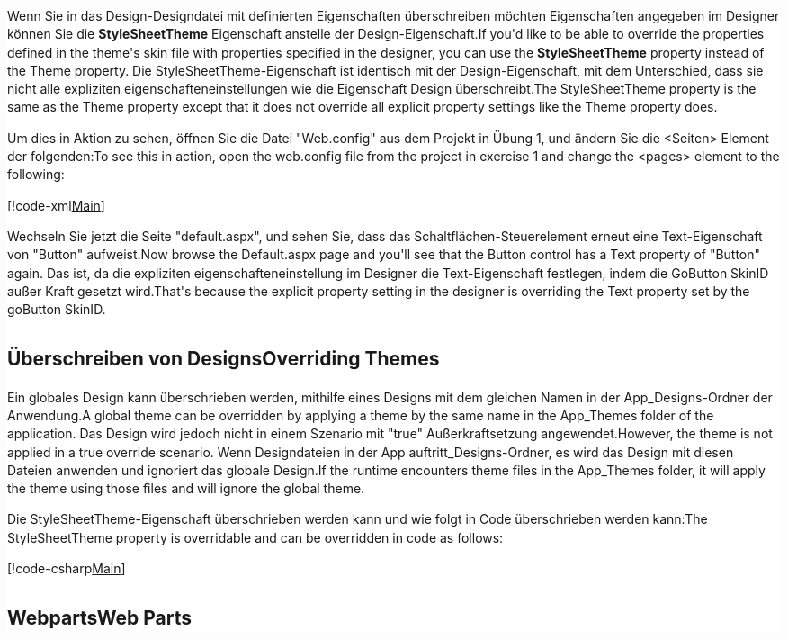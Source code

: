 <span data-ttu-id="ebbaf-361">Wenn Sie in das Design-Designdatei mit definierten Eigenschaften überschreiben möchten Eigenschaften angegeben im Designer können Sie die **StyleSheetTheme** Eigenschaft anstelle der Design-Eigenschaft.</span><span class="sxs-lookup"><span data-stu-id="ebbaf-361">If you'd like to be able to override the properties defined in the theme's skin file with properties specified in the designer, you can use the **StyleSheetTheme** property instead of the Theme property.</span></span> <span data-ttu-id="ebbaf-362">Die StyleSheetTheme-Eigenschaft ist identisch mit der Design-Eigenschaft, mit dem Unterschied, dass sie nicht alle expliziten eigenschafteneinstellungen wie die Eigenschaft Design überschreibt.</span><span class="sxs-lookup"><span data-stu-id="ebbaf-362">The StyleSheetTheme property is the same as the Theme property except that it does not override all explicit property settings like the Theme property does.</span></span>

<span data-ttu-id="ebbaf-363">Um dies in Aktion zu sehen, öffnen Sie die Datei "Web.config" aus dem Projekt in Übung 1, und ändern Sie die &lt;Seiten&gt; Element der folgenden:</span><span class="sxs-lookup"><span data-stu-id="ebbaf-363">To see this in action, open the web.config file from the project in exercise 1 and change the &lt;pages&gt; element to the following:</span></span>

[!code-xml[Main](profiles-themes-and-web-parts/samples/sample19.xml)]

<span data-ttu-id="ebbaf-364">Wechseln Sie jetzt die Seite "default.aspx", und sehen Sie, dass das Schaltflächen-Steuerelement erneut eine Text-Eigenschaft von "Button" aufweist.</span><span class="sxs-lookup"><span data-stu-id="ebbaf-364">Now browse the Default.aspx page and you'll see that the Button control has a Text property of "Button" again.</span></span> <span data-ttu-id="ebbaf-365">Das ist, da die expliziten eigenschafteneinstellung im Designer die Text-Eigenschaft festlegen, indem die GoButton SkinID außer Kraft gesetzt wird.</span><span class="sxs-lookup"><span data-stu-id="ebbaf-365">That's because the explicit property setting in the designer is overriding the Text property set by the goButton SkinID.</span></span>

## <a name="overriding-themes"></a><span data-ttu-id="ebbaf-366">Überschreiben von Designs</span><span class="sxs-lookup"><span data-stu-id="ebbaf-366">Overriding Themes</span></span>

<span data-ttu-id="ebbaf-367">Ein globales Design kann überschrieben werden, mithilfe eines Designs mit dem gleichen Namen in der App\_Designs-Ordner der Anwendung.</span><span class="sxs-lookup"><span data-stu-id="ebbaf-367">A global theme can be overridden by applying a theme by the same name in the App\_Themes folder of the application.</span></span> <span data-ttu-id="ebbaf-368">Das Design wird jedoch nicht in einem Szenario mit "true" Außerkraftsetzung angewendet.</span><span class="sxs-lookup"><span data-stu-id="ebbaf-368">However, the theme is not applied in a true override scenario.</span></span> <span data-ttu-id="ebbaf-369">Wenn Designdateien in der App auftritt\_Designs-Ordner, es wird das Design mit diesen Dateien anwenden und ignoriert das globale Design.</span><span class="sxs-lookup"><span data-stu-id="ebbaf-369">If the runtime encounters theme files in the App\_Themes folder, it will apply the theme using those files and will ignore the global theme.</span></span>

<span data-ttu-id="ebbaf-370">Die StyleSheetTheme-Eigenschaft überschrieben werden kann und wie folgt in Code überschrieben werden kann:</span><span class="sxs-lookup"><span data-stu-id="ebbaf-370">The StyleSheetTheme property is overridable and can be overridden in code as follows:</span></span>

[!code-csharp[Main](profiles-themes-and-web-parts/samples/sample20.cs)]

## <a name="web-parts"></a><span data-ttu-id="ebbaf-371">Webparts</span><span class="sxs-lookup"><span data-stu-id="ebbaf-371">Web Parts</span></span>
